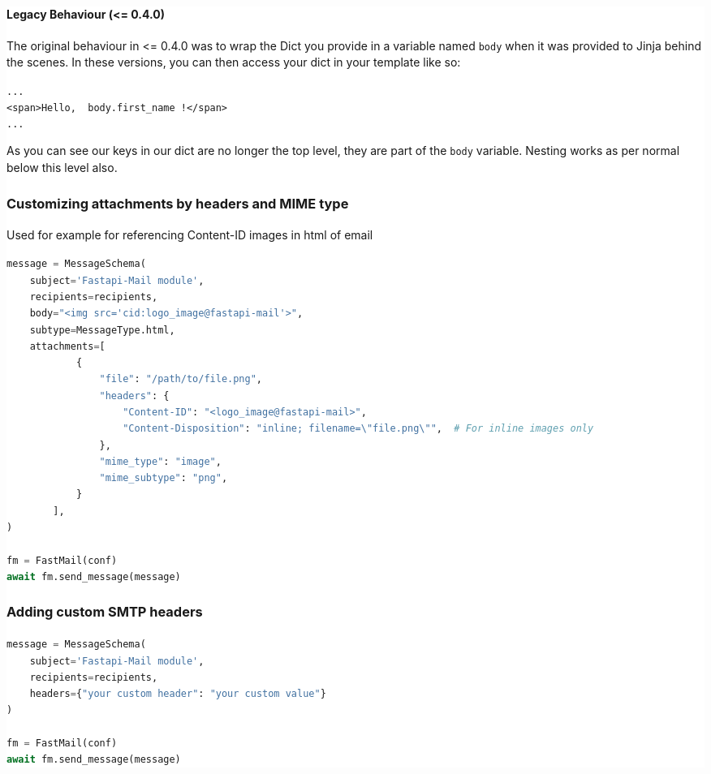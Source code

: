 #### Legacy Behaviour (<= 0.4.0)

The original behaviour in <= 0.4.0 was to wrap the Dict you provide in a variable named `body` when it was provided to 
Jinja behind the scenes. In these versions, you can then access your dict in your template like so:


```
...
<span>Hello,  body.first_name !</span>
...
```


As you can see our keys in our dict are no longer the top level, they are part of the `body` variable. Nesting works 
as per normal below this level also. 

### Customizing attachments by headers and MIME type

Used for example for referencing Content-ID images in html of email

```python
message = MessageSchema(
    subject='Fastapi-Mail module',
    recipients=recipients,
    body="<img src='cid:logo_image@fastapi-mail'>",
    subtype=MessageType.html,
    attachments=[
            {
                "file": "/path/to/file.png",
                "headers": {
                    "Content-ID": "<logo_image@fastapi-mail>",
                    "Content-Disposition": "inline; filename=\"file.png\"",  # For inline images only
                },
                "mime_type": "image",
                "mime_subtype": "png",
            }
        ],
)

fm = FastMail(conf)
await fm.send_message(message)
```

### Adding custom SMTP headers
```python
message = MessageSchema(
    subject='Fastapi-Mail module',
    recipients=recipients,
    headers={"your custom header": "your custom value"}
)

fm = FastMail(conf)
await fm.send_message(message)
```
